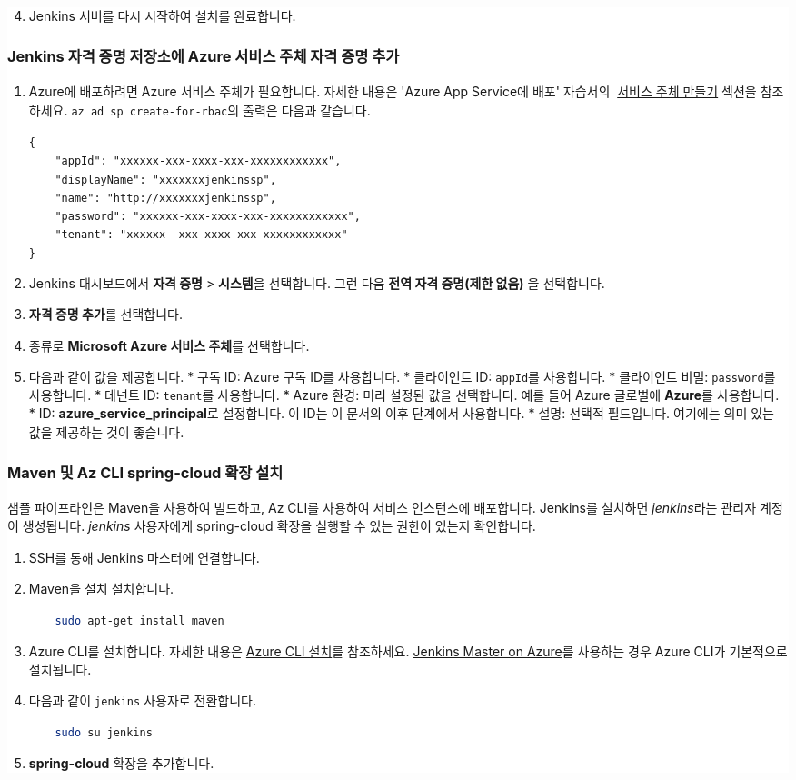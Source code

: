 4. Jenkins 서버를 다시 시작하여 설치를 완료합니다.

### <a name="add-your-azure-service-principal-credential-in-jenkins-credential-store"></a>Jenkins 자격 증명 저장소에 Azure 서비스 주체 자격 증명 추가

1. Azure에 배포하려면 Azure 서비스 주체가 필요합니다. 자세한 내용은 'Azure App Service에 배포' 자습서의  [서비스 주체 만들기](https://docs.microsoft.com/azure/jenkins/deploy-from-github-to-azure-app-service#create-service-principal) 섹션을 참조하세요. `az ad sp create-for-rbac`의 출력은 다음과 같습니다.

    ```
    {
        "appId": "xxxxxx-xxx-xxxx-xxx-xxxxxxxxxxxx",
        "displayName": "xxxxxxxjenkinssp",
        "name": "http://xxxxxxxjenkinssp",
        "password": "xxxxxx-xxx-xxxx-xxx-xxxxxxxxxxxx",
        "tenant": "xxxxxx--xxx-xxxx-xxx-xxxxxxxxxxxx"
    }
    ```

2. Jenkins 대시보드에서 **자격 증명** > **시스템**을 선택합니다. 그런 다음 **전역 자격 증명(제한 없음)** 을 선택합니다.

3. **자격 증명 추가**를 선택합니다. 

4. 종류로 **Microsoft Azure 서비스 주체**를 선택합니다.

5. 다음과 같이 값을 제공합니다. * 구독 ID: Azure 구독 ID를 사용합니다. * 클라이언트 ID: `appId`를 사용합니다. * 클라이언트 비밀: `password`를 사용합니다. * 테넌트 ID: `tenant`를 사용합니다. * Azure 환경: 미리 설정된 값을 선택합니다. 예를 들어 Azure 글로벌에 **Azure**를 사용합니다. * ID: **azure_service_principal**로 설정합니다. 이 ID는 이 문서의 이후 단계에서 사용합니다. * 설명: 선택적 필드입니다. 여기에는 의미 있는 값을 제공하는 것이 좋습니다.

### <a name="install-maven-and-az-cli-spring-cloud-extension"></a>Maven 및 Az CLI spring-cloud 확장 설치

샘플 파이프라인은 Maven을 사용하여 빌드하고, Az CLI를 사용하여 서비스 인스턴스에 배포합니다. Jenkins를 설치하면 *jenkins*라는 관리자 계정이 생성됩니다. *jenkins* 사용자에게 spring-cloud 확장을 실행할 수 있는 권한이 있는지 확인합니다.

1. SSH를 통해 Jenkins 마스터에 연결합니다. 

2. Maven을 설치 설치합니다.

    ```bash
        sudo apt-get install maven 
    ```

3. Azure CLI를 설치합니다. 자세한 내용은 [Azure CLI 설치](https://docs.microsoft.com/cli/azure/install-azure-cli?view=azure-cli-latest)를 참조하세요. [Jenkins Master on Azure](https://aka.ms/jenkins-on-azure)를 사용하는 경우 Azure CLI가 기본적으로 설치됩니다.

4. 다음과 같이 `jenkins` 사용자로 전환합니다.

    ```bash
        sudo su jenkins
    ```

5. **spring-cloud** 확장을 추가합니다.
